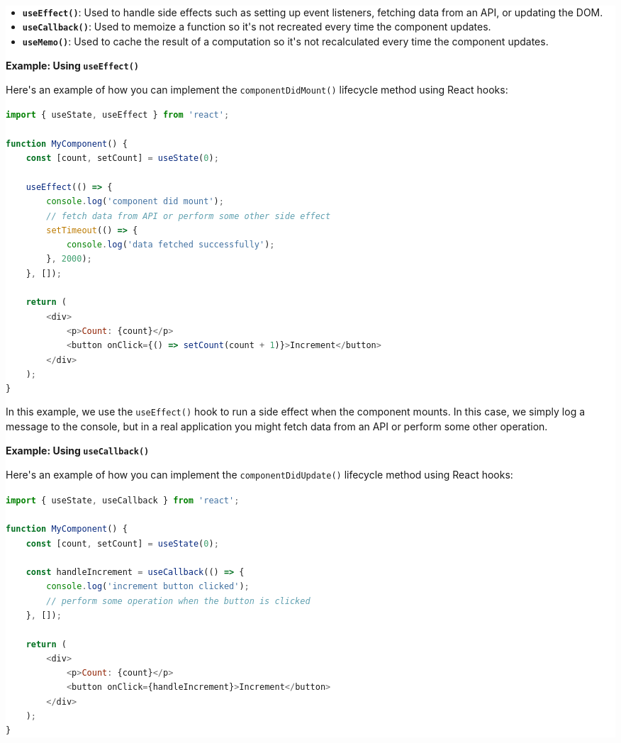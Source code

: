 *   **`useEffect()`**: Used to handle side effects such as setting up event listeners, fetching data from an API, or updating the DOM.
*   **`useCallback()`**: Used to memoize a function so it's not recreated every time the component updates.
*   **`useMemo()`**: Used to cache the result of a computation so it's not recalculated every time the component updates.

**Example: Using `useEffect()`**

Here's an example of how you can implement the `componentDidMount()` lifecycle method using React hooks:

```javascript
import { useState, useEffect } from 'react';

function MyComponent() {
    const [count, setCount] = useState(0);

    useEffect(() => {
        console.log('component did mount');
        // fetch data from API or perform some other side effect
        setTimeout(() => {
            console.log('data fetched successfully');
        }, 2000);
    }, []);

    return (
        <div>
            <p>Count: {count}</p>
            <button onClick={() => setCount(count + 1)}>Increment</button>
        </div>
    );
}
```

In this example, we use the `useEffect()` hook to run a side effect when the component mounts. In this case, we simply log a message to the console, but in a real application you might fetch data from an API or perform some other operation.

**Example: Using `useCallback()`**

Here's an example of how you can implement the `componentDidUpdate()` lifecycle method using React hooks:

```javascript
import { useState, useCallback } from 'react';

function MyComponent() {
    const [count, setCount] = useState(0);

    const handleIncrement = useCallback(() => {
        console.log('increment button clicked');
        // perform some operation when the button is clicked
    }, []);

    return (
        <div>
            <p>Count: {count}</p>
            <button onClick={handleIncrement}>Increment</button>
        </div>
    );
}
```
